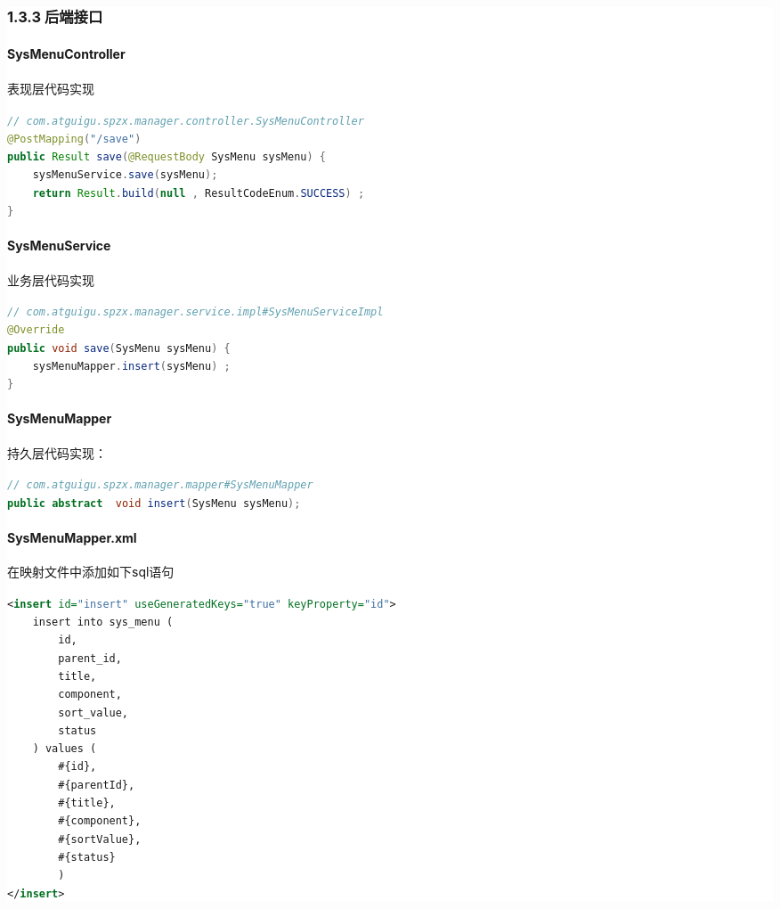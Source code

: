 ### 1.3.3 后端接口

#### SysMenuController

表现层代码实现

```java
// com.atguigu.spzx.manager.controller.SysMenuController
@PostMapping("/save")
public Result save(@RequestBody SysMenu sysMenu) {
    sysMenuService.save(sysMenu);
    return Result.build(null , ResultCodeEnum.SUCCESS) ;
}
```

#### SysMenuService

业务层代码实现

```java
// com.atguigu.spzx.manager.service.impl#SysMenuServiceImpl
@Override
public void save(SysMenu sysMenu) {
    sysMenuMapper.insert(sysMenu) ;
}
```

#### SysMenuMapper

持久层代码实现：

```java
// com.atguigu.spzx.manager.mapper#SysMenuMapper
public abstract  void insert(SysMenu sysMenu);
```

#### SysMenuMapper.xml

在映射文件中添加如下sql语句

```xml
<insert id="insert" useGeneratedKeys="true" keyProperty="id">
    insert into sys_menu (
        id,
        parent_id,
        title,
        component,
        sort_value,
        status
    ) values (
        #{id},
        #{parentId},
        #{title},
        #{component},
        #{sortValue},
        #{status}
        )
</insert>
```
